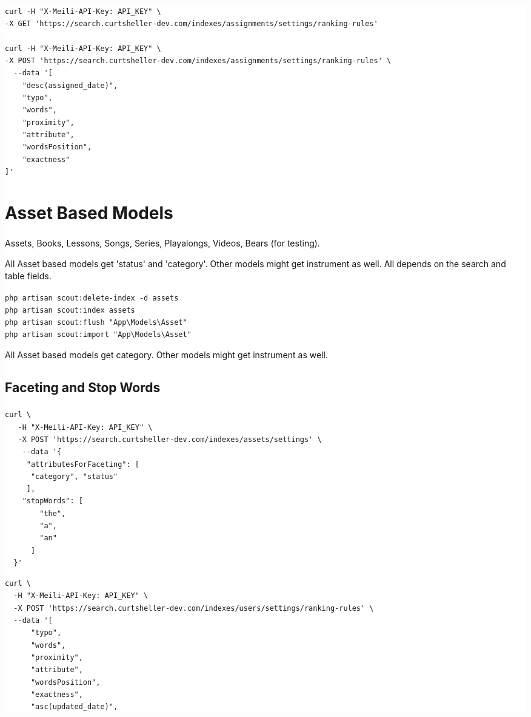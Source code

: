 ```
curl -H "X-Meili-API-Key: API_KEY" \
-X GET 'https://search.curtsheller-dev.com/indexes/assignments/settings/ranking-rules'

curl -H "X-Meili-API-Key: API_KEY" \
-X POST 'https://search.curtsheller-dev.com/indexes/assignments/settings/ranking-rules' \
  --data '[
    "desc(assigned_date)",
    "typo",
    "words",
    "proximity",
    "attribute",
    "wordsPosition",
    "exactness"
]'
```

# Asset Based Models
Assets, Books, Lessons, Songs, Series, Playalongs, Videos, Bears (for testing).

All Asset based models get 'status' and 'category'. Other models might get instrument as well. All depends on the search and table fields.


```
php artisan scout:delete-index -d assets
php artisan scout:index assets
php artisan scout:flush "App\Models\Asset"
php artisan scout:import "App\Models\Asset"
```

All Asset based models get category. Other models might get instrument as well.


## Faceting and Stop Words
```
curl \
   -H "X-Meili-API-Key: API_KEY" \
   -X POST 'https://search.curtsheller-dev.com/indexes/assets/settings' \
    --data '{
     "attributesForFaceting": [
      "category", "status"
     ],
    "stopWords": [
        "the",
        "a",
        "an"
      ]
  }'

```

```
curl \
  -H "X-Meili-API-Key: API_KEY" \
  -X POST 'https://search.curtsheller-dev.com/indexes/users/settings/ranking-rules' \
  --data '[
      "typo",
      "words",
      "proximity",
      "attribute",
      "wordsPosition",
      "exactness",
      "asc(updated_date)",
```
